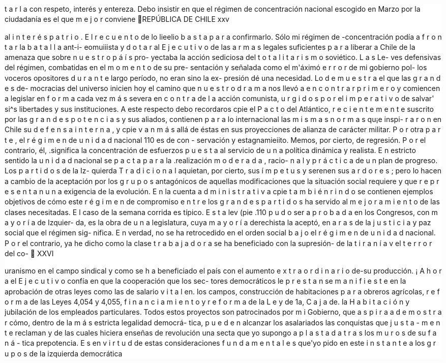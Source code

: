  t a r l a con respeto, interés y entereza.
          Debo insistir en que el régimen de concentración nacional
  escogido en Marzo por la ciudadanía es el que m e j o r conviene
REPÚBLICA   DE   CHILE                                                                xxv

al i n t e r é s p a t r i o . E l r e c u e n t o de lo lieelio b a s t a p a r a confirmarlo.
Sólo mi régimen de -concentración podía a f r o n t a r la b a t a l l a ant-i-
eomuiiista y d o t a r al E j e c u t i v o de las a r m a s legales suficientes
p a r a liberar a Chile de la amenaza que sobre n u e s t r o p á í s pro-
yectaba la acción sediciosa del t o t a l i t a r i s m o soviético. L a s Le-
ves defensivas del régimen, combatidas en el m o m e n t o de su pre-
sentación y señalada como el m'áximó e r r o r de mi gobierno pol-
los voceros opositores d u r a n t e largo período, no eran sino la ex-
presión dé una necesidad. Lo d e m u e s t r a el que las g r a n d e s de-
mocracias del universo inicien hoy el camino que n u e s t r o d r a m a
nos llevó a e n c o n t r a r p r i m e r o y comiencen a legislar en f o r m a
cada vez m á s severa en c o n t r a de l a acción comunista, u r g i d o s
p o r el i m p e r a t i v o de salvar' si^s libertades y sus instituciones.
         A este respecto debo recordaros cpie el P a c t o del Atlántico,
r e c i e n t e m e n t e suscrito por las g r a n d e s p o t e n c i a s y sus aliados,
contienen p a r a lo internacional las m i s m a s n o r m a s qu¡e inspi-
r a r o n en Chile su d e f e n s a i n t e r n a , y cpie v a n m á s allá de éstas
en sus proyecciones de alianza de carácter militar.
         P o r otra p a r t e , el r é g i m e n de u n i d a d nacional 110 es de con -
servación y estagnamieiito. Memos, por cierto, de regresión. P o r
el contrario, él, .significa la concentración de esfuerzos p u e s t a al
servicio de u n a política dinámica y realista. E n estricto sentido
la u n i d a d nacional se p a c t a p a r a la .realización m o d e r a d a , racio-
n a l y p r á c t i c a de u n plan de progreso. Los p a r t i d o s de la Iz-
quierda T r a d i c i o n a l aquietan, por cierto, sus í m p e t u s y serenen
 sus a r d o r e s ; pero lo hacen a cambio de la aceptación por los
g r u p o s antagónicos de aquellas modificaciones que la situación
social requiere y que r e p r e s e n t a n u n a exigencia de la evolución.
         E n la cuenta a d m i n i s t r a t i v a cpie t a m b i é n r i n d o se contienen
 ejemplos objetivos de cómo este r é g i m e n de compromiso e n t r e
 los g r a n d e s p a r t i d o s ha servido al m e j o r a m i e n t o de las clases
 necesitadas. E l caso de la semana corrida es típico. E s t a lev (pie
 .110 p u d o ser a p r o b a d a en los Congresos, con m a y o r í a de Izquier-
 da, es la obra de u n a legislatura, cuya m a y o r í a derechista la
  aceptó, en a r a s de la j u s t i c i a y paz social que el régimen sig-
 nifica.
          E n verdad, no se ha retrocedido en el orden social b a j o el
 r é g i m e n de u n i d a d nacional.
          P o r el contrario, ya he dicho como la clase t r a b a j a d o r a se
  ha beneficiado con la supresión- de la t i r a n í a v el t e r r o r del co-
  XXVI



uranismo en el campo sindical y como se h a beneficiado el país
con el aumento e x t r a o r d i n a r i o de-su producción. ¡
       A h o r a el E j e c u t i v o confía en que la cooperación que los sec-
 tores democráticos le p r e s t a n se m a n i f i e s t e en la aprobación de
 otras leyes como las de salario v i t a l en. los campos, construcción
 de habitaciones p a r a obreros agrícolas, r e f o r m a de las Leyes
4,054 y 4,055, f i n a n c i a m i e n t o y r e f o r m a de la L e y de 1a, C a j a de.
la H a b i t a c i ó n y jubilación de los empleados particulares. Todos
estos proyectos son patrocinados por m i Gobierno, que a s p i r a a
 d e m o s t r a r cómo, dentro de la m á s estricta legalidad democrá-
tica, p u e d e n alcanzar los asalariados las conquistas que j u s t a -
m e n t e reclaman y de las cuales hiciera enseñas de revolución
 una secta que yo supongo a p l a s t a d a t r a s los m u r o s de su f a n á -
 tica prepotencia.
       E s en v i r t u d de estas consideraciones f u n d a m e n t a l e s que'yo
 pido en este i n s t a n t e a los g r u p o s de la izquierda democrática